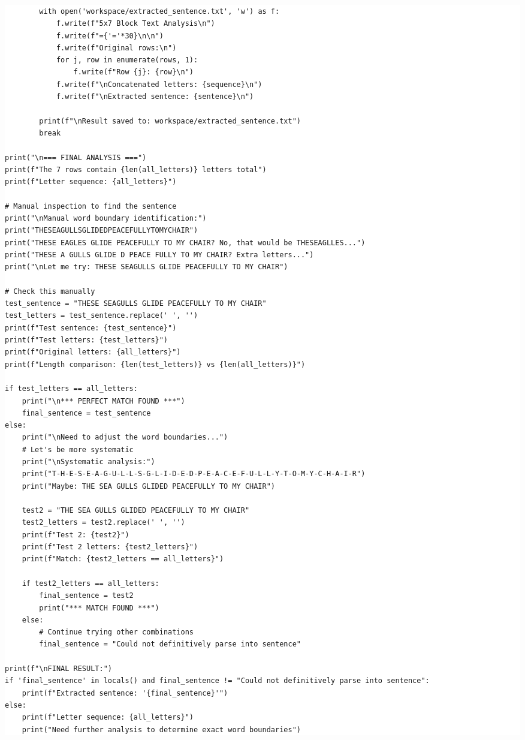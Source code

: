 ```
        with open('workspace/extracted_sentence.txt', 'w') as f:
            f.write(f"5x7 Block Text Analysis\n")
            f.write(f"={'='*30}\n\n")
            f.write(f"Original rows:\n")
            for j, row in enumerate(rows, 1):
                f.write(f"Row {j}: {row}\n")
            f.write(f"\nConcatenated letters: {sequence}\n")
            f.write(f"\nExtracted sentence: {sentence}\n")
        
        print(f"\nResult saved to: workspace/extracted_sentence.txt")
        break

print("\n=== FINAL ANALYSIS ===")
print(f"The 7 rows contain {len(all_letters)} letters total")
print(f"Letter sequence: {all_letters}")

# Manual inspection to find the sentence
print("\nManual word boundary identification:")
print("THESEAGULLSGLIDEDPEACEFULLYTOMYCHAIR")
print("THESE EAGLES GLIDE PEACEFULLY TO MY CHAIR? No, that would be THESEAGLLES...")
print("THESE A GULLS GLIDE D PEACE FULLY TO MY CHAIR? Extra letters...")
print("\nLet me try: THESE SEAGULLS GLIDE PEACEFULLY TO MY CHAIR")

# Check this manually
test_sentence = "THESE SEAGULLS GLIDE PEACEFULLY TO MY CHAIR"
test_letters = test_sentence.replace(' ', '')
print(f"Test sentence: {test_sentence}")
print(f"Test letters: {test_letters}")
print(f"Original letters: {all_letters}")
print(f"Length comparison: {len(test_letters)} vs {len(all_letters)}")

if test_letters == all_letters:
    print("\n*** PERFECT MATCH FOUND ***")
    final_sentence = test_sentence
else:
    print("\nNeed to adjust the word boundaries...")
    # Let's be more systematic
    print("\nSystematic analysis:")
    print("T-H-E-S-E-A-G-U-L-L-S-G-L-I-D-E-D-P-E-A-C-E-F-U-L-L-Y-T-O-M-Y-C-H-A-I-R")
    print("Maybe: THE SEA GULLS GLIDED PEACEFULLY TO MY CHAIR")
    
    test2 = "THE SEA GULLS GLIDED PEACEFULLY TO MY CHAIR"
    test2_letters = test2.replace(' ', '')
    print(f"Test 2: {test2}")
    print(f"Test 2 letters: {test2_letters}")
    print(f"Match: {test2_letters == all_letters}")
    
    if test2_letters == all_letters:
        final_sentence = test2
        print("*** MATCH FOUND ***")
    else:
        # Continue trying other combinations
        final_sentence = "Could not definitively parse into sentence"

print(f"\nFINAL RESULT:")
if 'final_sentence' in locals() and final_sentence != "Could not definitively parse into sentence":
    print(f"Extracted sentence: '{final_sentence}'")
else:
    print(f"Letter sequence: {all_letters}")
    print("Need further analysis to determine exact word boundaries")
```
